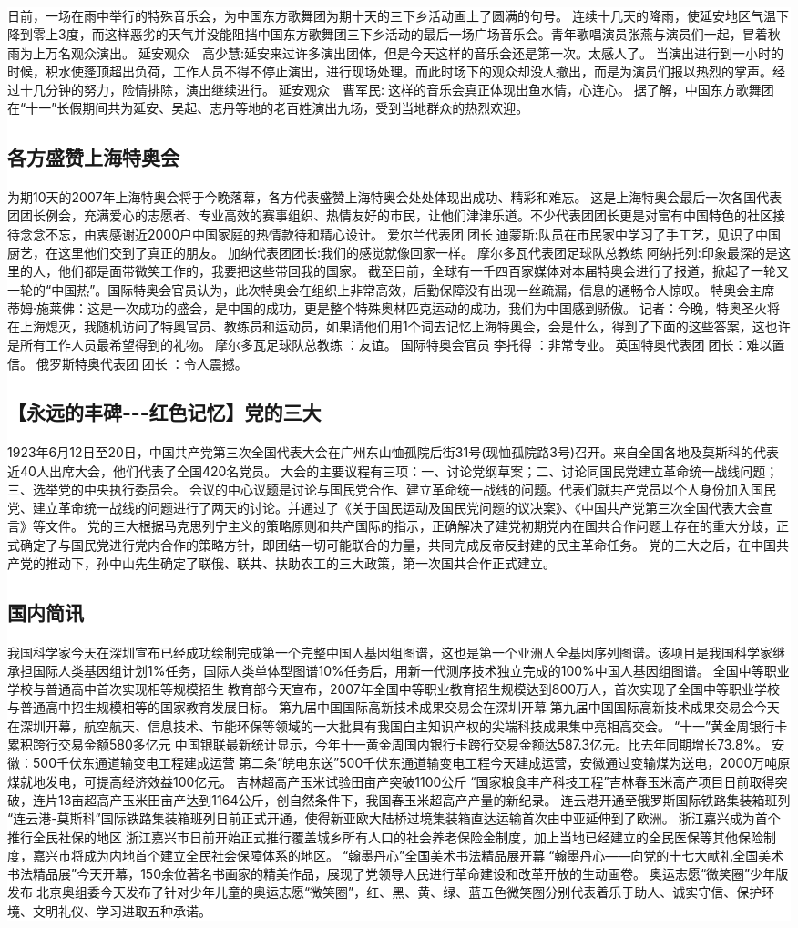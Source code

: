 
日前，一场在雨中举行的特殊音乐会，为中国东方歌舞团为期十天的三下乡活动画上了圆满的句号。
连续十几天的降雨，使延安地区气温下降到零上3度，而这样恶劣的天气并没能阻挡中国东方歌舞团三下乡活动的最后一场广场音乐会。青年歌唱演员张燕与演员们一起，冒着秋雨为上万名观众演出。
延安观众　高少慧:延安来过许多演出团体，但是今天这样的音乐会还是第一次。太感人了。
当演出进行到一小时的时候，积水使蓬顶超出负荷，工作人员不得不停止演出，进行现场处理。而此时场下的观众却没人撤出，而是为演员们报以热烈的掌声。经过十几分钟的努力，险情排除，演出继续进行。
延安观众　曹军民: 这样的音乐会真正体现出鱼水情，心连心。
据了解，中国东方歌舞团在“十一”长假期间共为延安、吴起、志丹等地的老百姓演出九场，受到当地群众的热烈欢迎。


## 各方盛赞上海特奥会


为期10天的2007年上海特奥会将于今晚落幕，各方代表盛赞上海特奥会处处体现出成功、精彩和难忘。
这是上海特奥会最后一次各国代表团团长例会，充满爱心的志愿者、专业高效的赛事组织、热情友好的市民，让他们津津乐道。不少代表团团长更是对富有中国特色的社区接待念念不忘，由衷感谢近2000户中国家庭的热情款待和精心设计。 
爱尔兰代表团 团长 迪蒙斯:队员在市民家中学习了手工艺，见识了中国厨艺，在这里他们交到了真正的朋友。
加纳代表团团长:我们的感觉就像回家一样。
摩尔多瓦代表团足球队总教练 阿纳托列:印象最深的是这里的人，他们都是面带微笑工作的，我要把这些带回我的国家。 
截至目前，全球有一千四百家媒体对本届特奥会进行了报道，掀起了一轮又一轮的“中国热”。国际特奥会官员认为，此次特奥会在组织上非常高效，后勤保障没有出现一丝疏漏，信息的通畅令人惊叹。
特奥会主席 蒂姆·施莱佛：这是一次成功的盛会，是中国的成功，更是整个特殊奥林匹克运动的成功，我们为中国感到骄傲。
记者：今晚，特奥圣火将在上海熄灭，我随机访问了特奥官员、教练员和运动员，如果请他们用1个词去记忆上海特奥会，会是什么，得到了下面的这些答案，这也许是所有工作人员最希望得到的礼物。
摩尔多瓦足球队总教练 ：友谊。
国际特奥会官员 李托得 ：非常专业。
英国特奥代表团 团长：难以置信。
俄罗斯特奥代表团 团长 ：令人震撼。


## 【永远的丰碑---红色记忆】党的三大


1923年6月12日至20日，中国共产党第三次全国代表大会在广州东山恤孤院后街31号(现恤孤院路3号)召开。来自全国各地及莫斯科的代表近40人出席大会，他们代表了全国420名党员。
大会的主要议程有三项：一、讨论党纲草案；二、讨论同国民党建立革命统一战线问题；三、选举党的中央执行委员会。
会议的中心议题是讨论与国民党合作、建立革命统一战线的问题。代表们就共产党员以个人身份加入国民党、建立革命统一战线的问题进行了两天的讨论。并通过了《关于国民运动及国民党问题的议决案》、《中国共产党第三次全国代表大会宣言》等文件。
党的三大根据马克思列宁主义的策略原则和共产国际的指示，正确解决了建党初期党内在国共合作问题上存在的重大分歧，正式确定了与国民党进行党内合作的策略方针，即团结一切可能联合的力量，共同完成反帝反封建的民主革命任务。 
党的三大之后，在中国共产党的推动下，孙中山先生确定了联俄、联共、扶助农工的三大政策，第一次国共合作正式建立。


## 国内简讯


我国科学家今天在深圳宣布已经成功绘制完成第一个完整中国人基因组图谱，这也是第一个亚洲人全基因序列图谱。该项目是我国科学家继承担国际人类基因组计划1%任务，国际人类单体型图谱10%任务后，用新一代测序技术独立完成的100%中国人基因组图谱。
全国中等职业学校与普通高中首次实现相等规模招生
教育部今天宣布，2007年全国中等职业教育招生规模达到800万人，首次实现了全国中等职业学校与普通高中招生规模相等的国家教育发展目标。
第九届中国国际高新技术成果交易会在深圳开幕
第九届中国国际高新技术成果交易会今天在深圳开幕，航空航天、信息技术、节能环保等领域的一大批具有我国自主知识产权的尖端科技成果集中亮相高交会。
“十一”黄金周银行卡累积跨行交易金额580多亿元
中国银联最新统计显示，今年十一黄金周国内银行卡跨行交易金额达587.3亿元。比去年同期增长73.8%。
安徽：500千伏东通道输变电工程建成运营
第二条“皖电东送”500千伏东通道输变电工程今天建成运营，安徽通过变输煤为送电，2000万吨原煤就地发电，可提高经济效益100亿元。
吉林超高产玉米试验田亩产突破1100公斤
“国家粮食丰产科技工程”吉林春玉米高产项目日前取得突破，连片13亩超高产玉米田亩产达到1164公斤，创自然条件下，我国春玉米超高产产量的新纪录。
连云港开通至俄罗斯国际铁路集装箱班列
“连云港-莫斯科”国际铁路集装箱班列日前正式开通，使得新亚欧大陆桥过境集装箱直达运输首次由中亚延伸到了欧洲。
浙江嘉兴成为首个推行全民社保的地区
浙江嘉兴市日前开始正式推行覆盖城乡所有人口的社会养老保险金制度，加上当地已经建立的全民医保等其他保险制度，嘉兴市将成为内地首个建立全民社会保障体系的地区。
“翰墨丹心”全国美术书法精品展开幕
“翰墨丹心——向党的十七大献礼全国美术书法精品展”今天开幕，150余位著名书画家的精美作品，展现了党领导人民进行革命建设和改革开放的生动画卷。
奥运志愿“微笑圈”少年版发布
北京奥组委今天发布了针对少年儿童的奥运志愿“微笑圈”，红、黑、黄、绿、蓝五色微笑圈分别代表着乐于助人、诚实守信、保护环境、文明礼仪、学习进取五种承诺。
